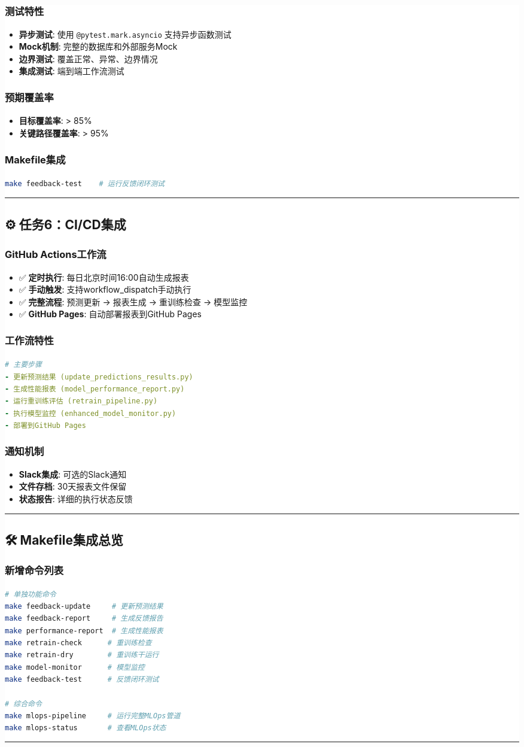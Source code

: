 ### 测试特性
- **异步测试**: 使用 `@pytest.mark.asyncio` 支持异步函数测试
- **Mock机制**: 完整的数据库和外部服务Mock
- **边界测试**: 覆盖正常、异常、边界情况
- **集成测试**: 端到端工作流测试

### 预期覆盖率
- **目标覆盖率**: > 85%
- **关键路径覆盖率**: > 95%

### Makefile集成
```bash
make feedback-test    # 运行反馈闭环测试
```

---

## ⚙️ 任务6：CI/CD集成

### GitHub Actions工作流
- ✅ **定时执行**: 每日北京时间16:00自动生成报表
- ✅ **手动触发**: 支持workflow_dispatch手动执行
- ✅ **完整流程**: 预测更新 → 报表生成 → 重训练检查 → 模型监控
- ✅ **GitHub Pages**: 自动部署报表到GitHub Pages

### 工作流特性
```yaml
# 主要步骤
- 更新预测结果 (update_predictions_results.py)
- 生成性能报表 (model_performance_report.py)
- 运行重训练评估 (retrain_pipeline.py)
- 执行模型监控 (enhanced_model_monitor.py)
- 部署到GitHub Pages
```

### 通知机制
- **Slack集成**: 可选的Slack通知
- **文件存档**: 30天报表文件保留
- **状态报告**: 详细的执行状态反馈

---

## 🛠️ Makefile集成总览

### 新增命令列表
```bash
# 单独功能命令
make feedback-update     # 更新预测结果
make feedback-report     # 生成反馈报告
make performance-report  # 生成性能报表
make retrain-check      # 重训练检查
make retrain-dry        # 重训练干运行
make model-monitor      # 模型监控
make feedback-test      # 反馈闭环测试

# 综合命令
make mlops-pipeline     # 运行完整MLOps管道
make mlops-status       # 查看MLOps状态
```

---